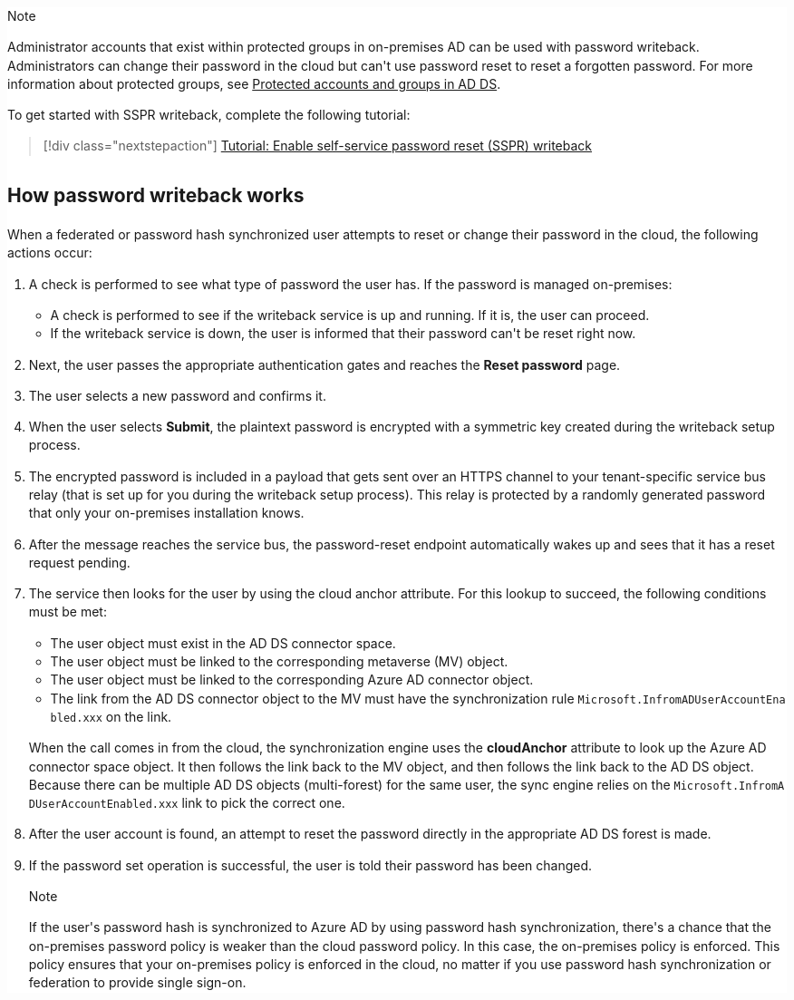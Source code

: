 > [!NOTE]
> Administrator accounts that exist within protected groups in on-premises AD can be used with password writeback. Administrators can change their password in the cloud but can't use password reset to reset a forgotten password. For more information about protected groups, see [Protected accounts and groups in AD DS](/windows-server/identity/ad-ds/plan/security-best-practices/appendix-c--protected-accounts-and-groups-in-active-directory).

To get started with SSPR writeback, complete the following tutorial:

> [!div class="nextstepaction"]
> [Tutorial: Enable self-service password reset (SSPR) writeback](./tutorial-enable-sspr-writeback.md)

## How password writeback works

When a federated or password hash synchronized user attempts to reset or change their password in the cloud, the following actions occur:

1. A check is performed to see what type of password the user has. If the password is managed on-premises:
   * A check is performed to see if the writeback service is up and running. If it is, the user can proceed.
   * If the writeback service is down, the user is informed that their password can't be reset right now.
1. Next, the user passes the appropriate authentication gates and reaches the **Reset password** page.
1. The user selects a new password and confirms it.
1. When the user selects **Submit**, the plaintext password is encrypted with a symmetric key created during the writeback setup process.
1. The encrypted password is included in a payload that gets sent over an HTTPS channel to your tenant-specific service bus relay (that is set up for you during the writeback setup process). This relay is protected by a randomly generated password that only your on-premises installation knows.
1. After the message reaches the service bus, the password-reset endpoint automatically wakes up and sees that it has a reset request pending.
1. The service then looks for the user by using the cloud anchor attribute. For this lookup to succeed, the following conditions must be met:

   * The user object must exist in the AD DS connector space.
   * The user object must be linked to the corresponding metaverse (MV) object.
   * The user object must be linked to the corresponding Azure AD connector object.
   * The link from the AD DS connector object to the MV must have the synchronization rule `Microsoft.InfromADUserAccountEnabled.xxx` on the link.

   When the call comes in from the cloud, the synchronization engine uses the **cloudAnchor** attribute to look up the Azure AD connector space object. It then follows the link back to the MV object, and then follows the link back to the AD DS object. Because there can be multiple AD DS objects (multi-forest) for the same user, the sync engine relies on the `Microsoft.InfromADUserAccountEnabled.xxx` link to pick the correct one.

1. After the user account is found, an attempt to reset the password directly in the appropriate AD DS forest is made.
1. If the password set operation is successful, the user is told their password has been changed.

   > [!NOTE]
   > If the user's password hash is synchronized to Azure AD by using password hash synchronization, there's a chance that the on-premises password policy is weaker than the cloud password policy. In this case, the on-premises policy is enforced. This policy ensures that your on-premises policy is enforced in the cloud, no matter if you use password hash synchronization or federation to provide single sign-on.
